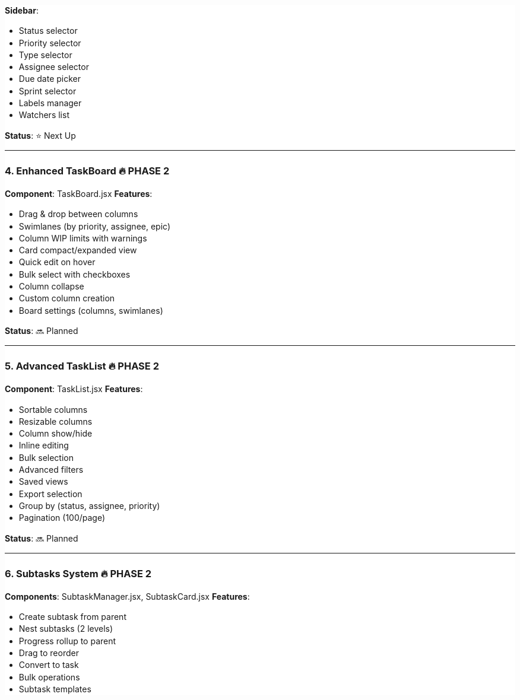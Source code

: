 **Sidebar**:
- Status selector
- Priority selector
- Type selector
- Assignee selector
- Due date picker
- Sprint selector
- Labels manager
- Watchers list

**Status**: ⭐ Next Up

---

### **4. Enhanced TaskBoard** 🔥 PHASE 2
**Component**: TaskBoard.jsx
**Features**:
- Drag & drop between columns
- Swimlanes (by priority, assignee, epic)
- Column WIP limits with warnings
- Card compact/expanded view
- Quick edit on hover
- Bulk select with checkboxes
- Column collapse
- Custom column creation
- Board settings (columns, swimlanes)

**Status**: 🔜 Planned

---

### **5. Advanced TaskList** 🔥 PHASE 2
**Component**: TaskList.jsx
**Features**:
- Sortable columns
- Resizable columns
- Column show/hide
- Inline editing
- Bulk selection
- Advanced filters
- Saved views
- Export selection
- Group by (status, assignee, priority)
- Pagination (100/page)

**Status**: 🔜 Planned

---

### **6. Subtasks System** 🔥 PHASE 2
**Components**: SubtaskManager.jsx, SubtaskCard.jsx
**Features**:
- Create subtask from parent
- Nest subtasks (2 levels)
- Progress rollup to parent
- Drag to reorder
- Convert to task
- Bulk operations
- Subtask templates
